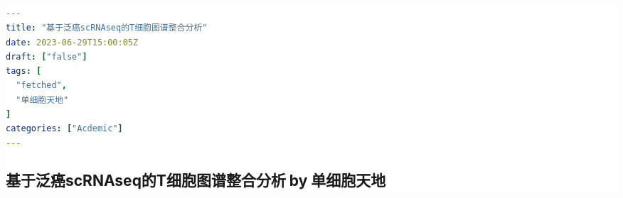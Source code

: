 ```yaml
---
title: "基于泛癌scRNAseq的T细胞图谱整合分析"
date: 2023-06-29T15:00:05Z
draft: ["false"]
tags: [
  "fetched",
  "单细胞天地"
]
categories: ["Acdemic"]
---
```

基于泛癌scRNAseq的T细胞图谱整合分析 by 单细胞天地
------